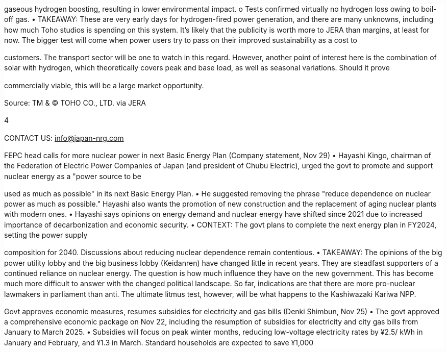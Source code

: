 gaseous hydrogen boosting, resulting in lower environmental impact.
o  Tests confirmed virtually no hydrogen loss owing to boil-off gas.
• TAKEAWAY: These are very early days for hydrogen-fired power generation, and there are many unknowns,
including how much Toho studios is spending on this system. It’s likely that the publicity is worth more to JERA
than margins, at least for now. The bigger
test will come when power users try to pass
on their improved sustainability as a cost to

customers. The transport sector will be one
to watch in this regard. However, another
point of interest here is the combination of
solar with hydrogen, which theoretically
covers peak and base load, as well as
seasonal variations. Should it prove

commercially viable, this will be a large
market opportunity.


Source: TM & © TOHO CO., LTD. via JERA

4



CONTACT  US: info@japan-nrg.com

FEPC head calls for more nuclear power in next Basic Energy Plan
(Company statement, Nov 29)
•  Hayashi Kingo, chairman of the Federation of Electric Power Companies of Japan (and president of
Chubu Electric), urged the govt to promote and support nuclear energy as a "power source to be

used as much as possible" in its next Basic Energy Plan.
•  He suggested removing the phrase "reduce dependence on nuclear power as much as possible."
Hayashi also wants the promotion of new construction and the replacement of aging nuclear plants
with modern ones.
•  Hayashi says opinions on energy demand and nuclear energy have shifted since 2021 due to
increased importance of decarbonization and economic security.
•  CONTEXT: The govt plans to complete the next energy plan in FY2024, setting the power supply

composition for 2040. Discussions about reducing nuclear dependence remain contentious.
• TAKEAWAY: The opinions of the big power utility lobby and the big business lobby (Keidanren) have changed
little in recent years. They are steadfast supporters of a continued reliance on nuclear energy. The question is
how much influence they have on the new government. This has become much more difficult to answer with
the changed political landscape. So far, indications are that there are more pro-nuclear lawmakers in
parliament than anti. The ultimate litmus test, however, will be what happens to the Kashiwazaki Kariwa NPP.




Govt approves economic measures, resumes subsidies for electricity and gas bills
(Denki Shimbun, Nov 25)
•  The govt approved a comprehensive economic package on Nov 22, including the resumption of
subsidies for electricity and city gas bills from January to March 2025.
•  Subsidies will focus on peak winter months, reducing low-voltage electricity rates by ¥2.5/ kWh in
January and February, and ¥1.3 in March. Standard households are expected to save ¥1,000
